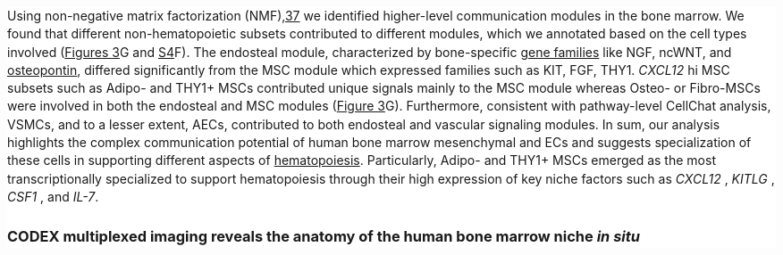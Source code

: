 Using non-negative matrix factorization (NMF),[37](https://www.sciencedirect.com/science/article/pii/S0092867424004082?via%3Dihub#bib37) we identified higher-level communication modules in the bone marrow. We found that different non-hematopoietic subsets contributed to different modules, which we annotated based on the cell types involved ([Figures 3](https://www.sciencedirect.com/science/article/pii/S0092867424004082?via%3Dihub#fig3)G and [S4](https://www.sciencedirect.com/science/article/pii/S0092867424004082?via%3Dihub#figs4)F). The endosteal module, characterized by bone-specific [gene families](https://www.sciencedirect.com/topics/biochemistry-genetics-and-molecular-biology/multigene-family "Learn more about gene families from ScienceDirect's AI-generated Topic Pages") like NGF, ncWNT, and [osteopontin](https://www.sciencedirect.com/topics/immunology-and-microbiology/osteopontin "Learn more about osteopontin from ScienceDirect's AI-generated Topic Pages"), differed significantly from the MSC module which expressed families such as KIT, FGF, THY1. _CXCL12_ hi MSC subsets such as Adipo- and THY1+ MSCs contributed unique signals mainly to the MSC module whereas Osteo- or Fibro-MSCs were involved in both the endosteal and MSC modules ([Figure 3](https://www.sciencedirect.com/science/article/pii/S0092867424004082?via%3Dihub#fig3)G). Furthermore, consistent with pathway-level CellChat analysis, VSMCs, and to a lesser extent, AECs, contributed to both endosteal and vascular signaling modules.
In sum, our analysis highlights the complex communication potential of human bone marrow mesenchymal and ECs and suggests specialization of these cells in supporting different aspects of [hematopoiesis](https://www.sciencedirect.com/topics/medicine-and-dentistry/hematopoiesis "Learn more about hematopoiesis from ScienceDirect's AI-generated Topic Pages"). Particularly, Adipo- and THY1+ MSCs emerged as the most transcriptionally specialized to support hematopoiesis through their high expression of key niche factors such as _CXCL12_ , _KITLG_ , _CSF1_ , and _IL-7_.
### CODEX multiplexed imaging reveals the anatomy of the human bone marrow niche _in situ_